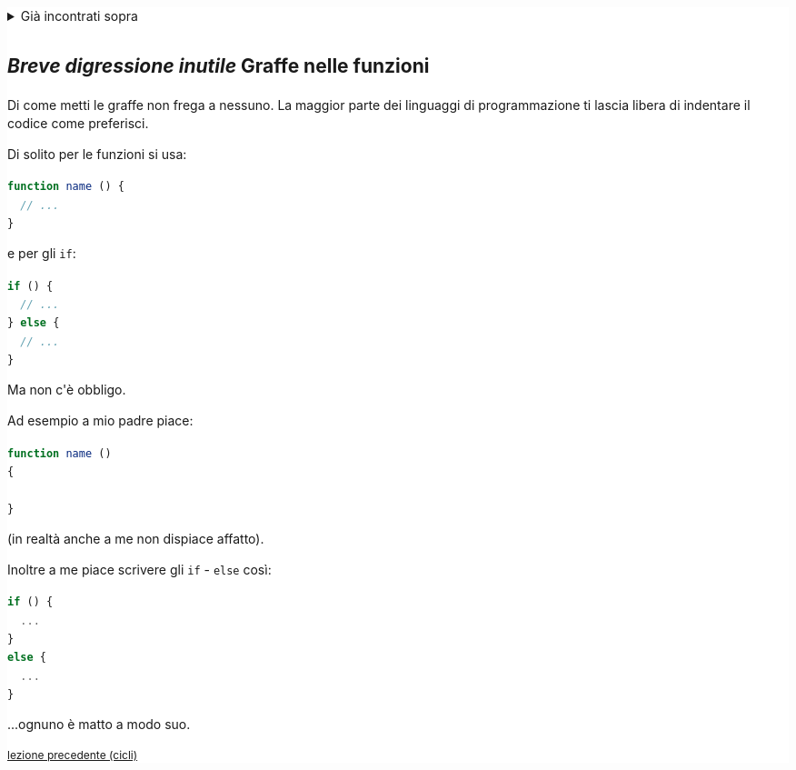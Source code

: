 <details><summary>Già incontrati sopra</summary></details>

## *Breve digressione inutile* Graffe nelle funzioni

Di come metti le graffe non frega a nessuno. La maggior parte dei linguaggi di programmazione ti lascia libera
di indentare il codice come preferisci.

Di solito per le funzioni si usa:

```javascript
function name () {
  // ...
}
```

e per gli `if`:

```javascript
if () {
  // ...
} else {
  // ...
}
```

Ma non c'è obbligo.

Ad esempio a mio padre piace:

```javascript
function name ()
{

}
```

(in realtà anche a me non dispiace affatto).

Inoltre a me piace scrivere gli `if` - `else` così:

```javascript
if () {
  ...
}
else {
  ...
}
```
...ognuno è matto a modo suo.

<div style="display: flex;justify-content: space-between;font-size: 12px;">
  <a href="./50_cicli">lezione precedente (cicli)</a>
  <a></a>
</div>
